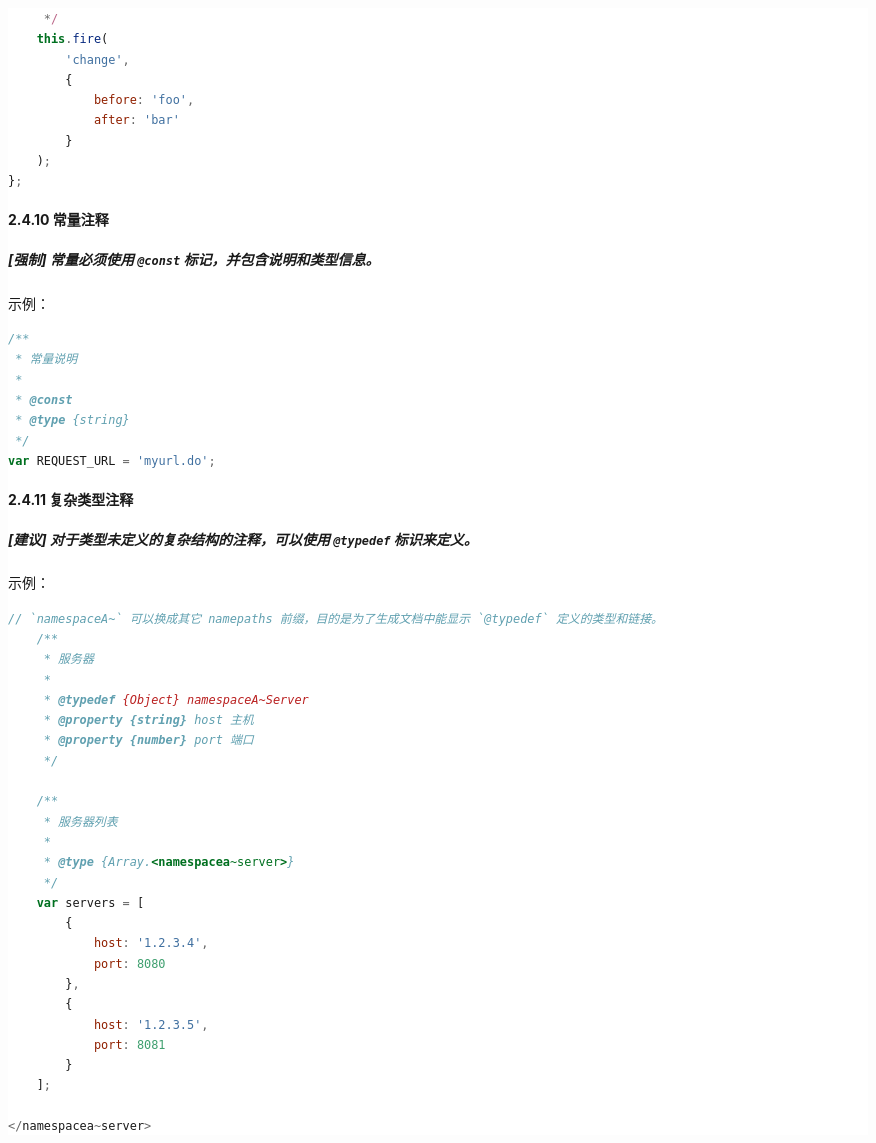 ```javascript
     */
    this.fire(
        'change',
        {
            before: 'foo',
            after: 'bar'
        }
    );
};
```

#### 2.4.10 常量注释
##### [强制] 常量必须使用 `@const` 标记，并包含说明和类型信息。
示例：

```javascript
/**
 * 常量说明
 *
 * @const
 * @type {string}
 */
var REQUEST_URL = 'myurl.do';
```

#### 2.4.11 复杂类型注释
##### [建议] 对于类型未定义的复杂结构的注释，可以使用 `@typedef` 标识来定义。
示例：

```javascript
// `namespaceA~` 可以换成其它 namepaths 前缀，目的是为了生成文档中能显示 `@typedef` 定义的类型和链接。
    /**
     * 服务器
     *
     * @typedef {Object} namespaceA~Server
     * @property {string} host 主机
     * @property {number} port 端口
     */
 
    /**
     * 服务器列表
     *
     * @type {Array.<namespacea~server>}
     */
    var servers = [
        {
            host: '1.2.3.4',
            port: 8080
        },
        {
            host: '1.2.3.5',
            port: 8081
        }
    ];
    
</namespacea~server>
```
